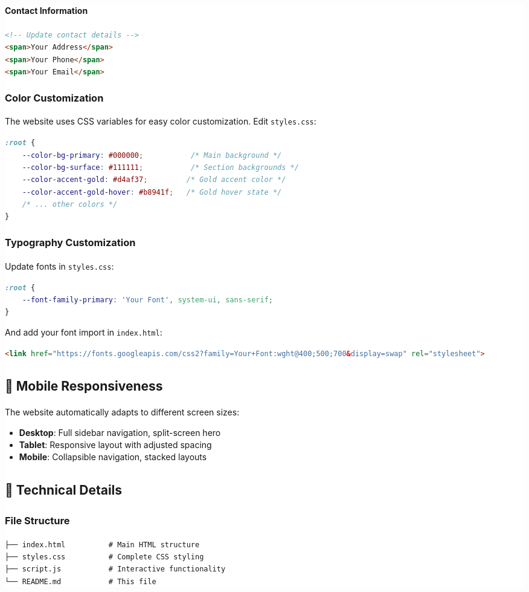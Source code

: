 #### Contact Information
```html
<!-- Update contact details -->
<span>Your Address</span>
<span>Your Phone</span>
<span>Your Email</span>
```

### Color Customization

The website uses CSS variables for easy color customization. Edit `styles.css`:

```css
:root {
    --color-bg-primary: #000000;           /* Main background */
    --color-bg-surface: #111111;           /* Section backgrounds */
    --color-accent-gold: #d4af37;         /* Gold accent color */
    --color-accent-gold-hover: #b8941f;   /* Gold hover state */
    /* ... other colors */
}
```

### Typography Customization

Update fonts in `styles.css`:

```css
:root {
    --font-family-primary: 'Your Font', system-ui, sans-serif;
}
```

And add your font import in `index.html`:

```html
<link href="https://fonts.googleapis.com/css2?family=Your+Font:wght@400;500;700&display=swap" rel="stylesheet">
```

## 📱 Mobile Responsiveness

The website automatically adapts to different screen sizes:

- **Desktop**: Full sidebar navigation, split-screen hero
- **Tablet**: Responsive layout with adjusted spacing
- **Mobile**: Collapsible navigation, stacked layouts

## 🔧 Technical Details

### File Structure
```
├── index.html          # Main HTML structure
├── styles.css          # Complete CSS styling
├── script.js           # Interactive functionality
└── README.md           # This file
```
